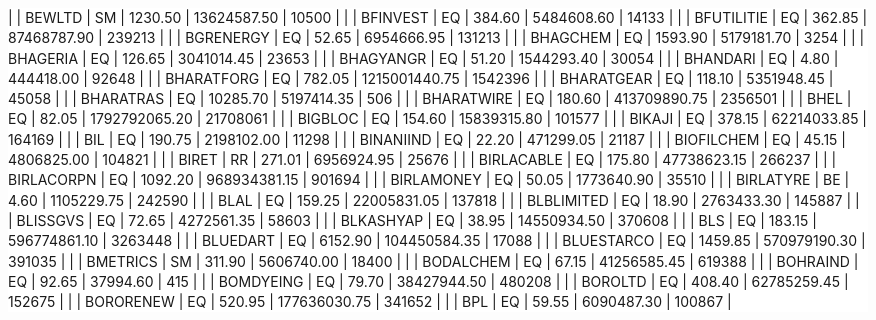 |  | BEWLTD | SM | 1230.50 | 13624587.50 | 10500 |
|  | BFINVEST | EQ | 384.60 | 5484608.60 | 14133 |
|  | BFUTILITIE | EQ | 362.85 | 87468787.90 | 239213 |
|  | BGRENERGY | EQ | 52.65 | 6954666.95 | 131213 |
|  | BHAGCHEM | EQ | 1593.90 | 5179181.70 | 3254 |
|  | BHAGERIA | EQ | 126.65 | 3041014.45 | 23653 |
|  | BHAGYANGR | EQ | 51.20 | 1544293.40 | 30054 |
|  | BHANDARI | EQ | 4.80 | 444418.00 | 92648 |
|  | BHARATFORG | EQ | 782.05 | 1215001440.75 | 1542396 |
|  | BHARATGEAR | EQ | 118.10 | 5351948.45 | 45058 |
|  | BHARATRAS | EQ | 10285.70 | 5197414.35 | 506 |
|  | BHARATWIRE | EQ | 180.60 | 413709890.75 | 2356501 |
|  | BHEL | EQ | 82.05 | 1792792065.20 | 21708061 |
|  | BIGBLOC | EQ | 154.60 | 15839315.80 | 101577 |
|  | BIKAJI | EQ | 378.15 | 62214033.85 | 164169 |
|  | BIL | EQ | 190.75 | 2198102.00 | 11298 |
|  | BINANIIND | EQ | 22.20 | 471299.05 | 21187 |
|  | BIOFILCHEM | EQ | 45.15 | 4806825.00 | 104821 |
|  | BIRET | RR | 271.01 | 6956924.95 | 25676 |
|  | BIRLACABLE | EQ | 175.80 | 47738623.15 | 266237 |
|  | BIRLACORPN | EQ | 1092.20 | 968934381.15 | 901694 |
|  | BIRLAMONEY | EQ | 50.05 | 1773640.90 | 35510 |
|  | BIRLATYRE | BE | 4.60 | 1105229.75 | 242590 |
|  | BLAL | EQ | 159.25 | 22005831.05 | 137818 |
|  | BLBLIMITED | EQ | 18.90 | 2763433.30 | 145887 |
|  | BLISSGVS | EQ | 72.65 | 4272561.35 | 58603 |
|  | BLKASHYAP | EQ | 38.95 | 14550934.50 | 370608 |
|  | BLS | EQ | 183.15 | 596774861.10 | 3263448 |
|  | BLUEDART | EQ | 6152.90 | 104450584.35 | 17088 |
|  | BLUESTARCO | EQ | 1459.85 | 570979190.30 | 391035 |
|  | BMETRICS | SM | 311.90 | 5606740.00 | 18400 |
|  | BODALCHEM | EQ | 67.15 | 41256585.45 | 619388 |
|  | BOHRAIND | EQ | 92.65 | 37994.60 | 415 |
|  | BOMDYEING | EQ | 79.70 | 38427944.50 | 480208 |
|  | BOROLTD | EQ | 408.40 | 62785259.45 | 152675 |
|  | BORORENEW | EQ | 520.95 | 177636030.75 | 341652 |
|  | BPL | EQ | 59.55 | 6090487.30 | 100867 |